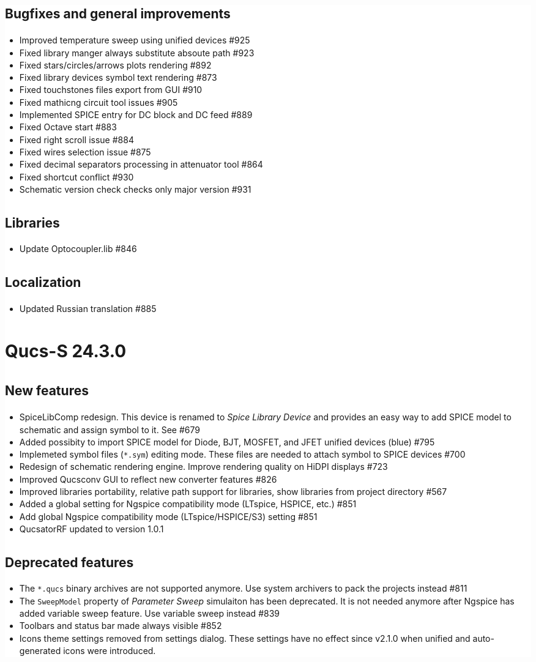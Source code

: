 ## Bugfixes and general improvements

* Improved temperature sweep using unified devices #925
* Fixed library manger always substitute absoute path #923
* Fixed stars/circles/arrows plots rendering #892
* Fixed library devices symbol text rendering #873
* Fixed touchstones files export from GUI #910
* Fixed mathicng circuit tool issues #905
* Implemented SPICE entry for DC block and DC feed #889
* Fixed Octave start #883
* Fixed right scroll issue #884
* Fixed wires selection issue #875
* Fixed decimal separators processing in attenuator tool #864
* Fixed shortcut conflict #930
* Schematic version check checks only major version #931

## Libraries

* Update Optocoupler.lib #846

## Localization

* Updated Russian translation #885


# Qucs-S 24.3.0

## New features

* SpiceLibComp redesign. This device is renamed to *Spice Library Device* and provides an easy way 
  to add SPICE model to schematic and assign symbol to it. See #679
* Added possibity to import SPICE model for Diode, BJT, MOSFET, and JFET unified devices (blue) #795
* Implemeted symbol files (`*.sym`)  editing mode. These files are needed to attach symbol to SPICE devices #700
* Redesign of schematic rendering engine. Improve rendering quality on HiDPI displays #723
* Improved Qucsconv GUI to reflect new converter features #826
* Improved libraries portability, relative path support for libraries, show libraries from project directory #567
* Added a global setting for Ngspice compatibility mode (LTspice, HSPICE, etc.) #851
* Add global Ngspice compatibility mode (LTspice/HSPICE/S3) setting #851
* QucsatorRF updated to version 1.0.1

## Deprecated features

* The `*.qucs` binary archives are not supported anymore. Use system archivers to pack the projects instead #811
* The `SweepModel` property of *Parameter Sweep* simulaiton has been deprecated. It is not needed anymore after Ngspice
  has added variable sweep feature. Use variable sweep instead #839
* Toolbars and status bar made always visible #852
* Icons theme settings removed from settings dialog. These settings have no effect since v2.1.0
  when unified and auto-generated icons were introduced.
